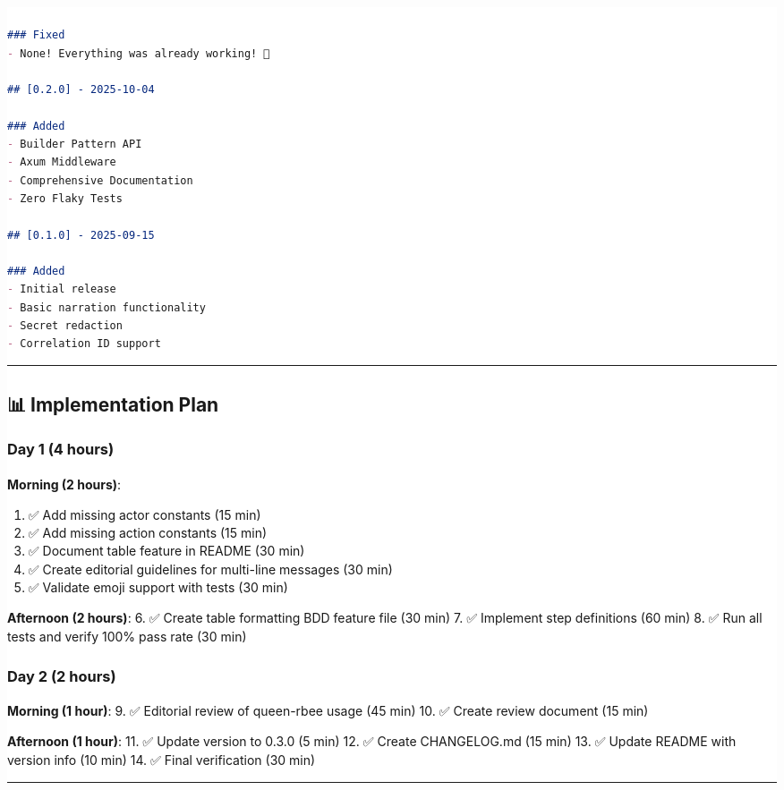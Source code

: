 ```markdown

### Fixed
- None! Everything was already working! 🎉

## [0.2.0] - 2025-10-04

### Added
- Builder Pattern API
- Axum Middleware
- Comprehensive Documentation
- Zero Flaky Tests

## [0.1.0] - 2025-09-15

### Added
- Initial release
- Basic narration functionality
- Secret redaction
- Correlation ID support
```

---

## 📊 Implementation Plan

### Day 1 (4 hours)

**Morning (2 hours)**:
1. ✅ Add missing actor constants (15 min)
2. ✅ Add missing action constants (15 min)
3. ✅ Document table feature in README (30 min)
4. ✅ Create editorial guidelines for multi-line messages (30 min)
5. ✅ Validate emoji support with tests (30 min)

**Afternoon (2 hours)**:
6. ✅ Create table formatting BDD feature file (30 min)
7. ✅ Implement step definitions (60 min)
8. ✅ Run all tests and verify 100% pass rate (30 min)

### Day 2 (2 hours)

**Morning (1 hour)**:
9. ✅ Editorial review of queen-rbee usage (45 min)
10. ✅ Create review document (15 min)

**Afternoon (1 hour)**:
11. ✅ Update version to 0.3.0 (5 min)
12. ✅ Create CHANGELOG.md (15 min)
13. ✅ Update README with version info (10 min)
14. ✅ Final verification (30 min)

---
